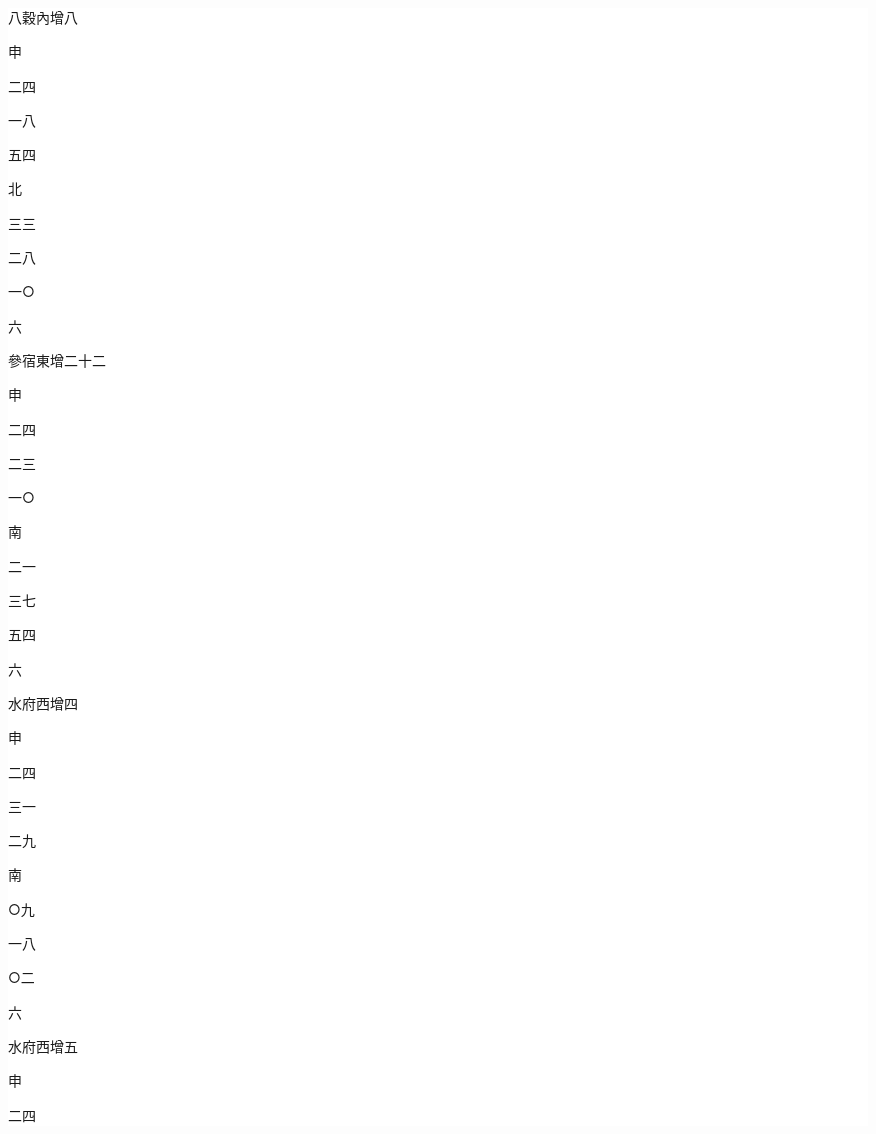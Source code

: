八穀內增八

申

二四

一八

五四

北

三三

二八

一○

六

參宿東增二十二

申

二四

二三

一○

南

二一

三七

五四

六

水府西增四

申

二四

三一

二九

南

○九

一八

○二

六

水府西增五

申

二四
